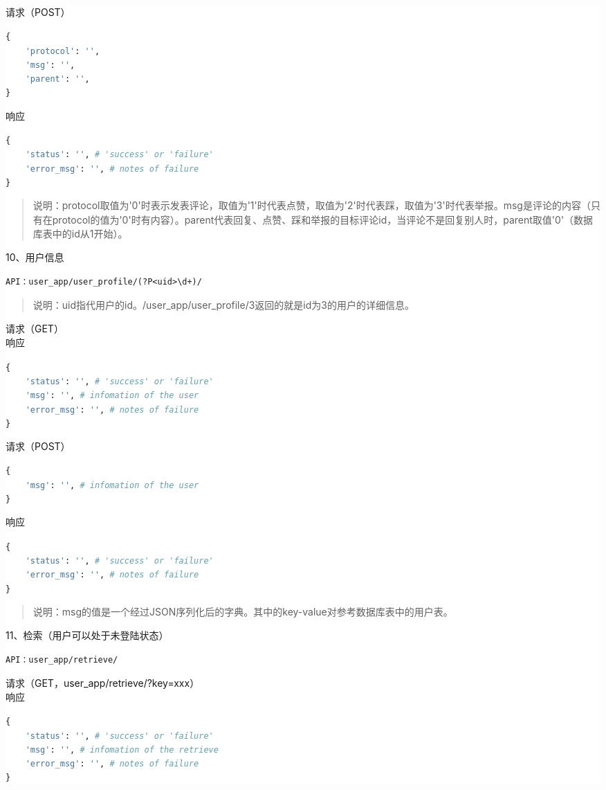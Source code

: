 请求（POST）
```Python
{
    'protocol': '',
    'msg': '',
    'parent': '',
}
```
响应
```Python
{
    'status': '', # 'success' or 'failure'
    'error_msg': '', # notes of failure
}
```
<blockquote>
说明：protocol取值为'0'时表示发表评论，取值为'1'时代表点赞，取值为'2'时代表踩，取值为'3'时代表举报。msg是评论的内容（只有在protocol的值为'0'时有内容）。parent代表回复、点赞、踩和举报的目标评论id，当评论不是回复别人时，parent取值'0'（数据库表中的id从1开始）。
</blockquote>

10、用户信息
```
API：user_app/user_profile/(?P<uid>\d+)/
```
<blockquote>
说明：uid指代用户的id。/user_app/user_profile/3返回的就是id为3的用户的详细信息。
</blockquote>

请求（GET）<br />
响应
```Python
{
    'status': '', # 'success' or 'failure'
    'msg': '', # infomation of the user
    'error_msg': '', # notes of failure
}
```
请求（POST）
```Python
{
    'msg': '', # infomation of the user
}
```
响应
```Python
{
    'status': '', # 'success' or 'failure'
    'error_msg': '', # notes of failure
}
```
<blockquote>
说明：msg的值是一个经过JSON序列化后的字典。其中的key-value对参考数据库表中的用户表。
</blockquote>

11、检索（用户可以处于未登陆状态）
```
API：user_app/retrieve/
```
请求（GET，user_app/retrieve/?key=xxx）<br />
响应
```Python
{
    'status': '', # 'success' or 'failure'
    'msg': '', # infomation of the retrieve
    'error_msg': '', # notes of failure
}
```
<blockquote>
